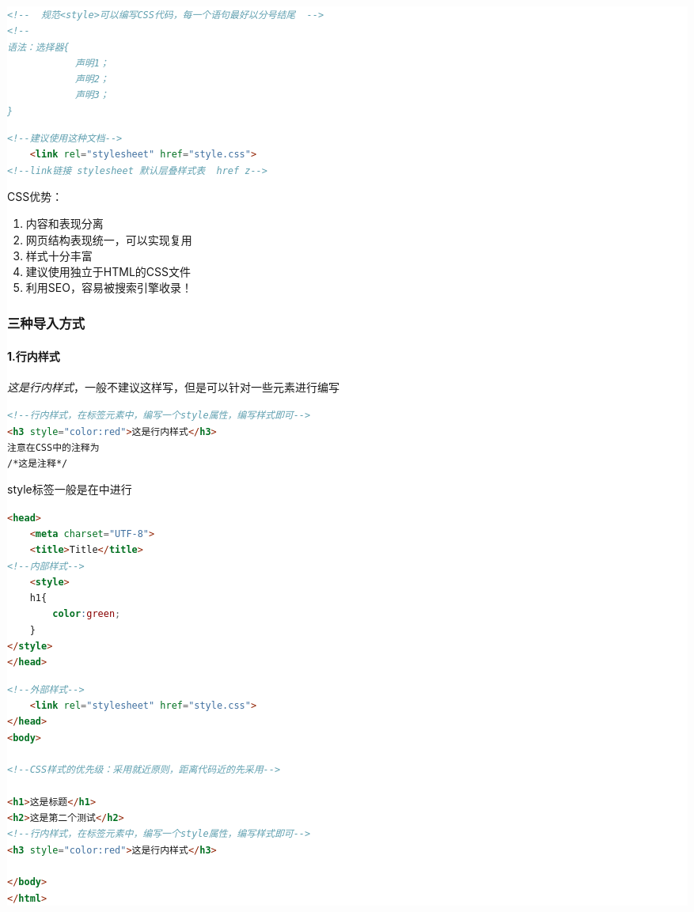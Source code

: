 ```html
<!--  规范<style>可以编写CSS代码，每一个语句最好以分号结尾  -->
<!--
语法：选择器{
            声明1；
            声明2；
            声明3；
}
```

```html
<!--建议使用这种文档-->
    <link rel="stylesheet" href="style.css">
<!--link链接 stylesheet 默认层叠样式表  href z-->
```

CSS优势：

1. 内容和表现分离
2. 网页结构表现统一，可以实现复用
3. 样式十分丰富
4. 建议使用独立于HTML的CSS文件
5. 利用SEO，容易被搜索引擎收录！

### 三种导入方式

#### 1.行内样式

*这是行内样式*，一般不建议这样写，但是可以针对一些元素进行编写

```html
<!--行内样式，在标签元素中，编写一个style属性，编写样式即可-->
<h3 style="color:red">这是行内样式</h3>
注意在CSS中的注释为
/*这是注释*/
```

style标签一般是在<head>中进行

```html
<head>
    <meta charset="UTF-8">
    <title>Title</title>
<!--内部样式-->
    <style>
    h1{
        color:green;
    }
</style>
</head>
```

```html
<!--外部样式-->
    <link rel="stylesheet" href="style.css">
</head>
<body>

<!--CSS样式的优先级：采用就近原则，距离代码近的先采用-->

<h1>这是标题</h1>
<h2>这是第二个测试</h2>
<!--行内样式，在标签元素中，编写一个style属性，编写样式即可-->
<h3 style="color:red">这是行内样式</h3>

</body>
</html>
```
